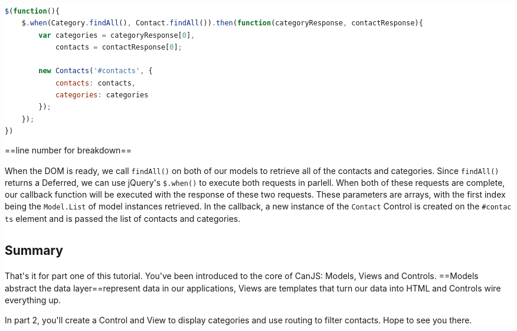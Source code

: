 ```js
$(function(){
	$.when(Category.findAll(), Contact.findAll()).then(function(categoryResponse, contactResponse){
		var categories = categoryResponse[0], 
			contacts = contactResponse[0];

		new Contacts('#contacts', {
			contacts: contacts,
			categories: categories
		});
	});
})
```
==line number for breakdown==

When the DOM is ready, we call `findAll()` on both of our models to retrieve all of the contacts and categories. Since `findAll()` returns a Deferred, we can use jQuery's `$.when()` to execute both requests in parlell. When both of these requests are complete, our callback function will be executed with the response of these two requests. These parameters are arrays, with the first index being the `Model.List` of model instances retrieved. In the callback, a new instance of the `Contact` Control is created on the `#contacts` element and is passed the list of contacts and categories.

## Summary

That's it for part one of this tutorial. You've been introduced to the core of CanJS: Models, Views and Controls. ==Models abstract the data layer==represent data in our applications, Views are templates that turn our data into HTML and Controls wire everything up.

In part 2, you'll create a Control and View to display categories and use routing to filter contacts. Hope to see you there.